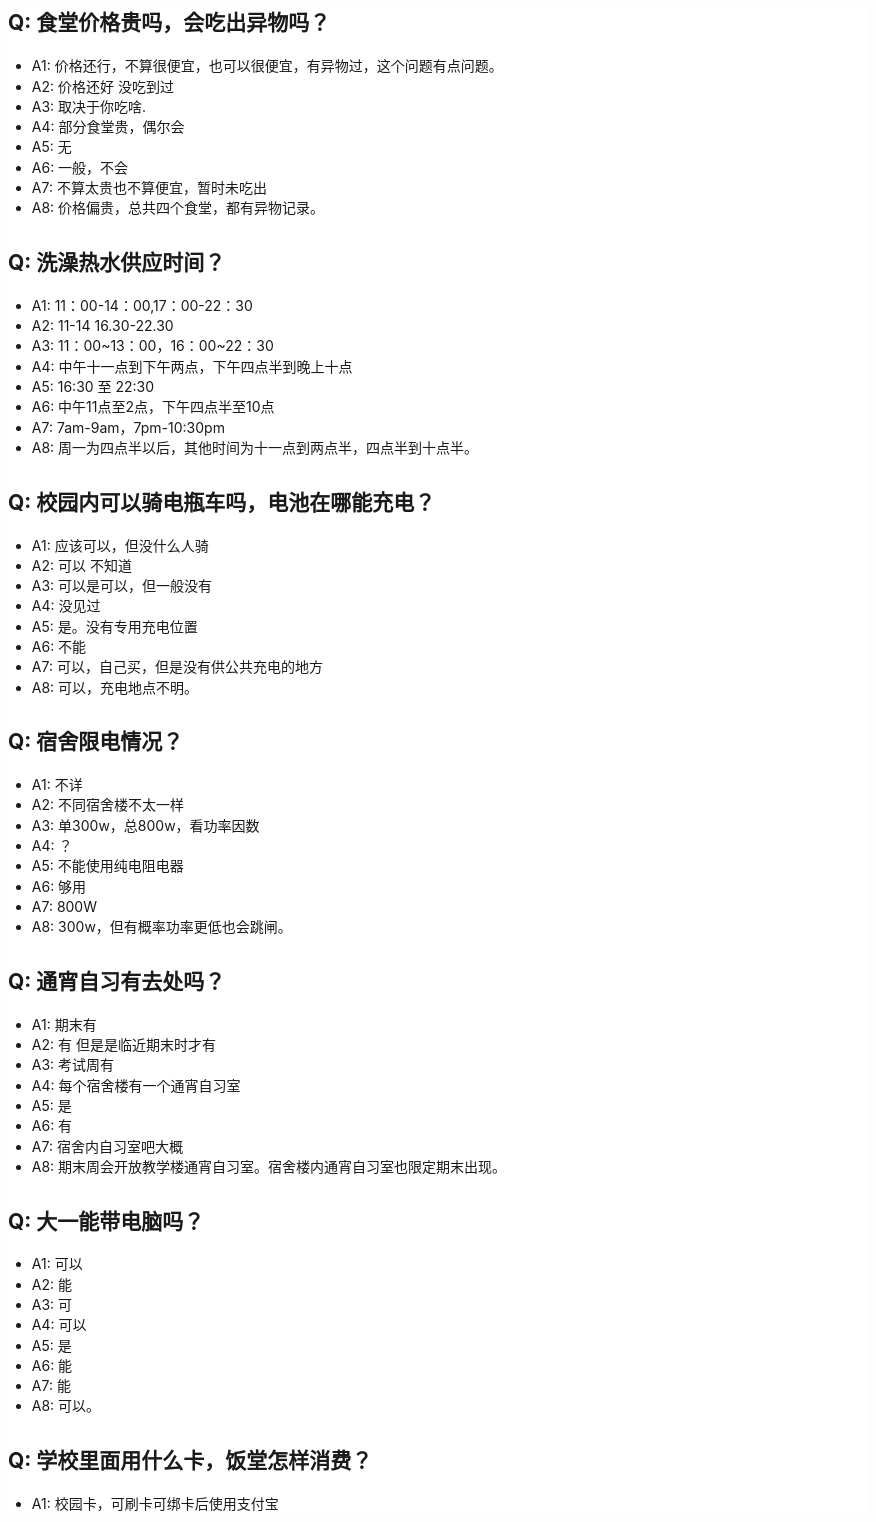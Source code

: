 ## Q: 食堂价格贵吗，会吃出异物吗？
- A1: 价格还行，不算很便宜，也可以很便宜，有异物过，这个问题有点问题。
- A2: 价格还好 没吃到过
- A3: 取决于你吃啥.
- A4: 部分食堂贵，偶尔会
- A5: 无
- A6: 一般，不会
- A7: 不算太贵也不算便宜，暂时未吃出
- A8: 价格偏贵，总共四个食堂，都有异物记录。
## Q: 洗澡热水供应时间？
- A1: 11：00-14：00,17：00-22：30
- A2: 11-14 16.30-22.30
- A3: 11：00~13：00，16：00~22：30
- A4: 中午十一点到下午两点，下午四点半到晚上十点
- A5: 16:30 至 22:30
- A6: 中午11点至2点，下午四点半至10点
- A7: 7am-9am，7pm-10:30pm
- A8: 周一为四点半以后，其他时间为十一点到两点半，四点半到十点半。
## Q: 校园内可以骑电瓶车吗，电池在哪能充电？
- A1: 应该可以，但没什么人骑
- A2: 可以 不知道
- A3: 可以是可以，但一般没有
- A4: 没见过
- A5: 是。没有专用充电位置
- A6: 不能
- A7: 可以，自己买，但是没有供公共充电的地方
- A8: 可以，充电地点不明。
## Q: 宿舍限电情况？
- A1: 不详
- A2: 不同宿舍楼不太一样
- A3: 单300w，总800w，看功率因数
- A4: ？
- A5: 不能使用纯电阻电器
- A6: 够用
- A7: 800W
- A8: 300w，但有概率功率更低也会跳闸。
## Q: 通宵自习有去处吗？
- A1: 期末有
- A2: 有 但是是临近期末时才有
- A3: 考试周有
- A4: 每个宿舍楼有一个通宵自习室
- A5: 是
- A6: 有
- A7: 宿舍内自习室吧大概
- A8: 期末周会开放教学楼通宵自习室。宿舍楼内通宵自习室也限定期末出现。
## Q: 大一能带电脑吗？
- A1: 可以
- A2: 能
- A3: 可
- A4: 可以
- A5: 是
- A6: 能
- A7: 能
- A8: 可以。
## Q: 学校里面用什么卡，饭堂怎样消费？
- A1: 校园卡，可刷卡可绑卡后使用支付宝
